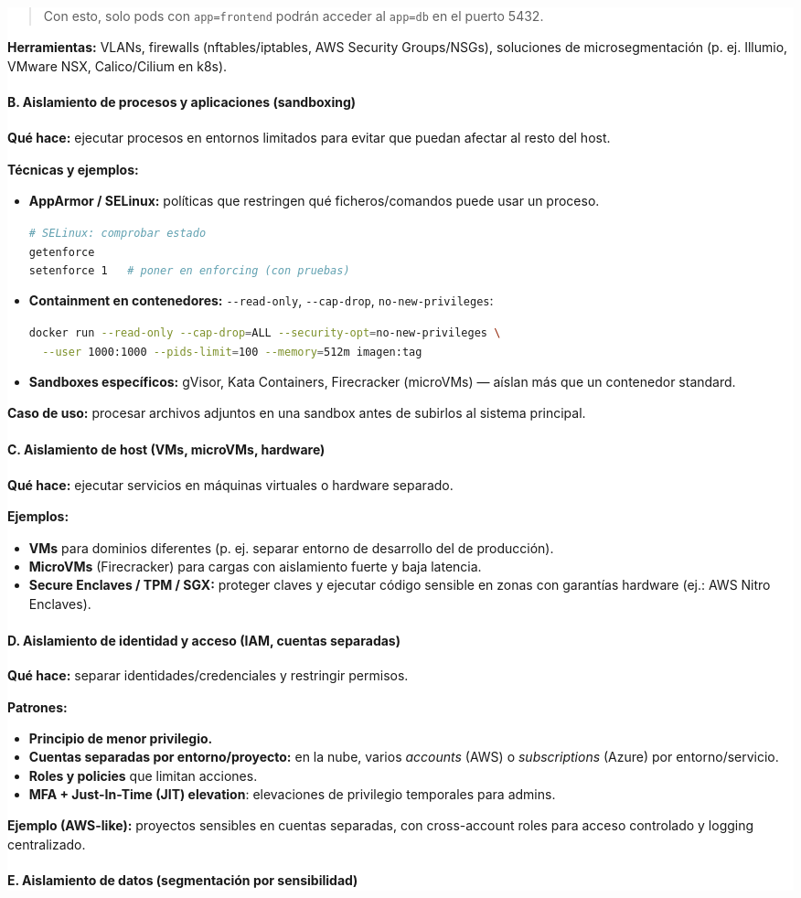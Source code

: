 > Con esto, solo pods con `app=frontend` podrán acceder al `app=db` en el puerto 5432.

**Herramientas:** VLANs, firewalls (nftables/iptables, AWS Security Groups/NSGs), soluciones de microsegmentación (p. ej. Illumio, VMware NSX, Calico/Cilium en k8s).

#### B. Aislamiento de procesos y aplicaciones (sandboxing)

**Qué hace:** ejecutar procesos en entornos limitados para evitar que puedan afectar al resto del host.

**Técnicas y ejemplos:**

- **AppArmor / SELinux:** políticas que restringen qué ficheros/comandos puede usar un proceso.

  ```bash
  # SELinux: comprobar estado
  getenforce
  setenforce 1   # poner en enforcing (con pruebas)
  ```

- **Containment en contenedores:** `--read-only`, `--cap-drop`, `no-new-privileges`:

  ```bash
  docker run --read-only --cap-drop=ALL --security-opt=no-new-privileges \
    --user 1000:1000 --pids-limit=100 --memory=512m imagen:tag
  ```

- **Sandboxes específicos:** gVisor, Kata Containers, Firecracker (microVMs) — aíslan más que un contenedor standard.

**Caso de uso:** procesar archivos adjuntos en una sandbox antes de subirlos al sistema principal.

#### C. Aislamiento de host (VMs, microVMs, hardware)

**Qué hace:** ejecutar servicios en máquinas virtuales o hardware separado.

**Ejemplos:**

- **VMs** para dominios diferentes (p. ej. separar entorno de desarrollo del de producción).
- **MicroVMs** (Firecracker) para cargas con aislamiento fuerte y baja latencia.
- **Secure Enclaves / TPM / SGX:** proteger claves y ejecutar código sensible en zonas con garantías hardware (ej.: AWS Nitro Enclaves).

#### D. Aislamiento de identidad y acceso (IAM, cuentas separadas)

**Qué hace:** separar identidades/credenciales y restringir permisos.

**Patrones:**

- **Principio de menor privilegio.**
- **Cuentas separadas por entorno/proyecto:** en la nube, varios _accounts_ (AWS) o _subscriptions_ (Azure) por entorno/servicio.
- **Roles y policies** que limitan acciones.
- **MFA + Just-In-Time (JIT) elevation**: elevaciones de privilegio temporales para admins.

**Ejemplo (AWS-like):** proyectos sensibles en cuentas separadas, con cross-account roles para acceso controlado y logging centralizado.

#### E. Aislamiento de datos (segmentación por sensibilidad)
